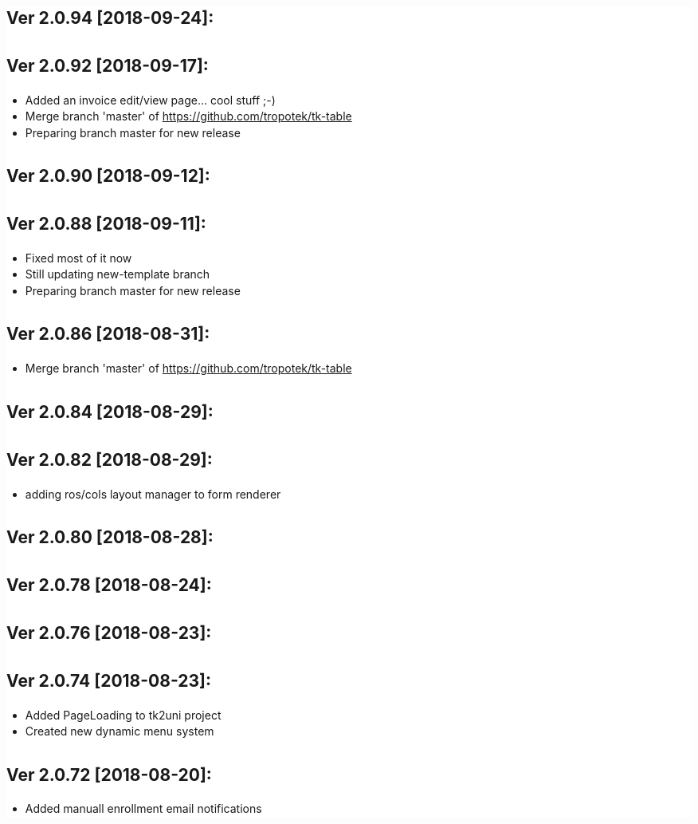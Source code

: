 
Ver 2.0.94 [2018-09-24]:
-------------------------------


Ver 2.0.92 [2018-09-17]:
-------------------------------
  - Added an invoice edit/view page... cool stuff ;-)
  - Merge branch 'master' of https://github.com/tropotek/tk-table
  - Preparing branch master for new release


Ver 2.0.90 [2018-09-12]:
-------------------------------


Ver 2.0.88 [2018-09-11]:
-------------------------------
  - Fixed most of it now
  - Still updating new-template branch
  - Preparing branch master for new release



Ver 2.0.86 [2018-08-31]:
-------------------------------
  - Merge branch 'master' of https://github.com/tropotek/tk-table


Ver 2.0.84 [2018-08-29]:
-------------------------------


Ver 2.0.82 [2018-08-29]:
-------------------------------
  - adding ros/cols layout manager to form renderer


Ver 2.0.80 [2018-08-28]:
-------------------------------


Ver 2.0.78 [2018-08-24]:
-------------------------------


Ver 2.0.76 [2018-08-23]:
-------------------------------


Ver 2.0.74 [2018-08-23]:
-------------------------------
  - Added PageLoading to tk2uni project
  - Created new dynamic menu system


Ver 2.0.72 [2018-08-20]:
-------------------------------
  - Added manuall enrollment email notifications
